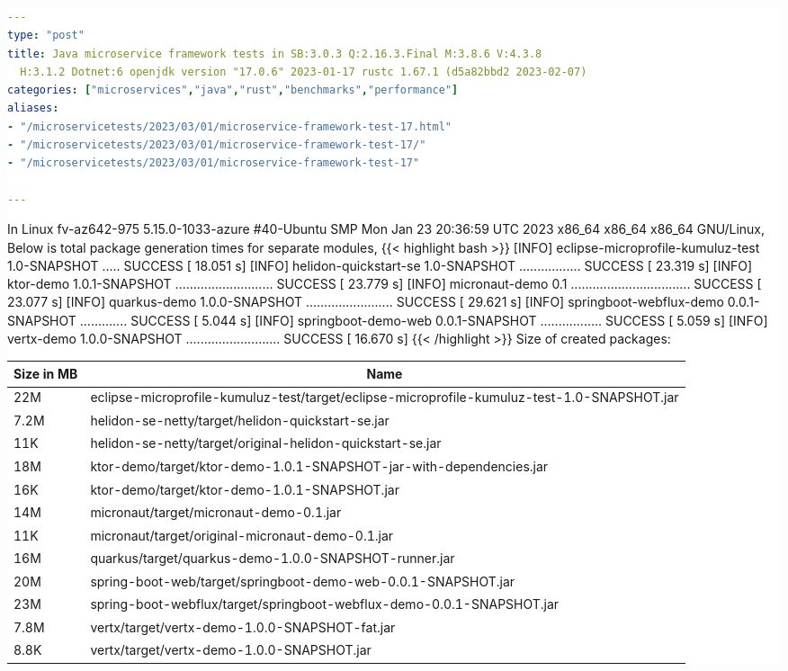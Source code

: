 ```yaml
---
type: "post"
title: Java microservice framework tests in SB:3.0.3 Q:2.16.3.Final M:3.8.6 V:4.3.8
  H:3.1.2 Dotnet:6 openjdk version "17.0.6" 2023-01-17 rustc 1.67.1 (d5a82bbd2 2023-02-07)
categories: ["microservices","java","rust","benchmarks","performance"]
aliases:
- "/microservicetests/2023/03/01/microservice-framework-test-17.html"
- "/microservicetests/2023/03/01/microservice-framework-test-17/"
- "/microservicetests/2023/03/01/microservice-framework-test-17"

---
```


In Linux fv-az642-975 5.15.0-1033-azure #40-Ubuntu SMP Mon Jan 23 20:36:59 UTC 2023 x86_64 x86_64 x86_64 GNU/Linux,
Below is total package generation times for separate modules,
{{< highlight bash >}}
[INFO] eclipse-microprofile-kumuluz-test 1.0-SNAPSHOT ..... SUCCESS [ 18.051 s]
[INFO] helidon-quickstart-se 1.0-SNAPSHOT ................. SUCCESS [ 23.319 s]
[INFO] ktor-demo 1.0.1-SNAPSHOT ........................... SUCCESS [ 23.779 s]
[INFO] micronaut-demo 0.1 ................................. SUCCESS [ 23.077 s]
[INFO] quarkus-demo 1.0.0-SNAPSHOT ........................ SUCCESS [ 29.621 s]
[INFO] springboot-webflux-demo 0.0.1-SNAPSHOT ............. SUCCESS [  5.044 s]
[INFO] springboot-demo-web 0.0.1-SNAPSHOT ................. SUCCESS [  5.059 s]
[INFO] vertx-demo 1.0.0-SNAPSHOT .......................... SUCCESS [ 16.670 s]
{{< /highlight >}}
Size of created packages:

| Size in MB |  Name |
|------------|-------|
| 22M | eclipse-microprofile-kumuluz-test/target/eclipse-microprofile-kumuluz-test-1.0-SNAPSHOT.jar |
| 7.2M | helidon-se-netty/target/helidon-quickstart-se.jar |
| 11K | helidon-se-netty/target/original-helidon-quickstart-se.jar |
| 18M | ktor-demo/target/ktor-demo-1.0.1-SNAPSHOT-jar-with-dependencies.jar |
| 16K | ktor-demo/target/ktor-demo-1.0.1-SNAPSHOT.jar |
| 14M | micronaut/target/micronaut-demo-0.1.jar |
| 11K | micronaut/target/original-micronaut-demo-0.1.jar |
| 16M | quarkus/target/quarkus-demo-1.0.0-SNAPSHOT-runner.jar |
| 20M | spring-boot-web/target/springboot-demo-web-0.0.1-SNAPSHOT.jar |
| 23M | spring-boot-webflux/target/springboot-webflux-demo-0.0.1-SNAPSHOT.jar |
| 7.8M | vertx/target/vertx-demo-1.0.0-SNAPSHOT-fat.jar |
| 8.8K | vertx/target/vertx-demo-1.0.0-SNAPSHOT.jar |
